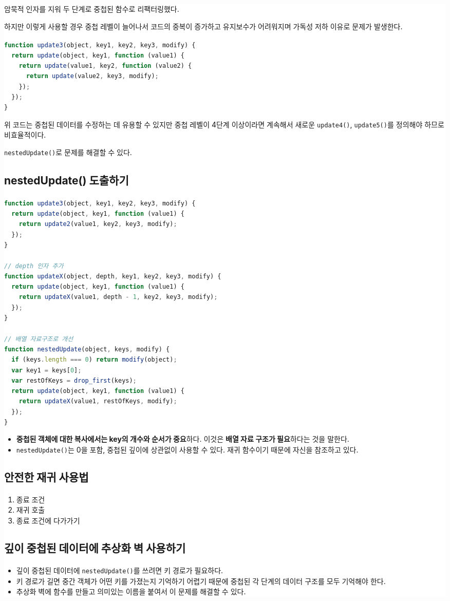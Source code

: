암묵적 인자를 지워 두 단계로 중첩된 함수로 리팩터링했다.

하지만 이렇게 사용할 경우 중첩 레벨이 늘어나서 코드의 중복이 증가하고 유지보수가 어려워지며 가독성 저하 이유로 문제가 발생한다.

```jsx
function update3(object, key1, key2, key3, modify) {
  return update(object, key1, function (value1) {
    return update(value1, key2, function (value2) {
      return update(value2, key3, modify);
    });
  });
}
```

위 코드는 중첩된 데이터를 수정하는 데 유용할 수 있지만 중첩 레벨이 4단계 이상이라면 계속해서 새로운 `update4()`, `update5()`를 정의해야 하므로 비효율적이다.

`nestedUpdate()`로 문제를 해결할 수 있다.

## nestedUpdate() 도출하기

```jsx
function update3(object, key1, key2, key3, modify) {
  return update(object, key1, function (value1) {
    return update2(value1, key2, key3, modify);
  });
}

// depth 인자 추가
function updateX(object, depth, key1, key2, key3, modify) {
  return update(object, key1, function (value1) {
    return updateX(value1, depth - 1, key2, key3, modify);
  });
}

// 배열 자료구조로 개선
function nestedUpdate(object, keys, modify) {
  if (keys.length === 0) return modify(object);
  var key1 = keys[0];
  var restOfKeys = drop_first(keys);
  return update(object, key1, function (value1) {
    return updateX(value1, restOfKeys, modify);
  });
}
```

- **중첩된 객체에 대한 복사에서는 key의 개수와 순서가 중요**하다. 이것은 **배열 자료 구조가 필요**하다는 것을 말한다.
- `nestedUpdate()`는 0을 포함, 중첩된 깊이에 상관없이 사용할 수 있다.
  재귀 함수이기 때문에 자신을 참조하고 있다.

## 안전한 재귀 사용법

1. 종료 조건
2. 재귀 호출
3. 종료 조건에 다가가기

## 깊이 중첩된 데이터에 추상화 벽 사용하기

- 깊이 중첩된 데이터에 `nestedUpdate()`를 쓰려면 키 경로가 필요하다.
- 키 경로가 길면 중간 객체가 어떤 키를 가졌는지 기억하기 어렵기 때문에 중첩된 각 단계의 데이터 구조를 모두 기억해야 한다.
- 추상화 벽에 함수를 만들고 의미있는 이름을 붙여서 이 문제를 해결할 수 있다.
